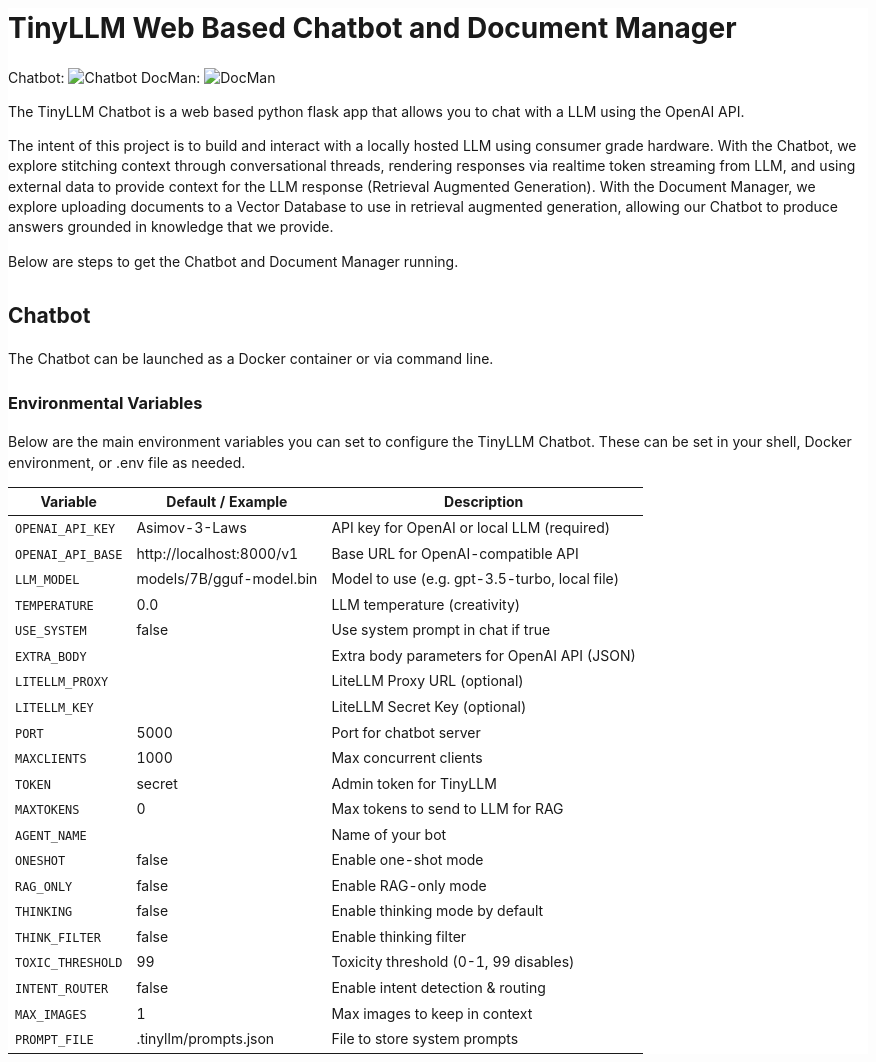 # TinyLLM Web Based Chatbot and Document Manager

Chatbot: ![Chatbot](https://img.shields.io/docker/pulls/jasonacox/chatbot) DocMan: ![DocMan](https://img.shields.io/docker/pulls/jasonacox/docman)

The TinyLLM Chatbot is a web based python flask app that allows you to chat with a LLM using the OpenAI API.

The intent of this project is to build and interact with a locally hosted LLM using consumer grade hardware. With the Chatbot, we explore stitching context through conversational threads, rendering responses via realtime token streaming from LLM, and using external data to provide context for the LLM response (Retrieval Augmented Generation). With the Document Manager, we explore uploading documents to a Vector Database to use in retrieval augmented generation, allowing our Chatbot to produce answers grounded in knowledge that we provide.

Below are steps to get the Chatbot and Document Manager running.

## Chatbot

The Chatbot can be launched as a Docker container or via command line.

### Environmental Variables

Below are the main environment variables you can set to configure the TinyLLM Chatbot. These can be set in your shell, Docker environment, or .env file as needed.

| Variable                | Default / Example                        | Description |
|-------------------------|------------------------------------------|-------------|
| `OPENAI_API_KEY`        | Asimov-3-Laws                            | API key for OpenAI or local LLM (required) |
| `OPENAI_API_BASE`       | http://localhost:8000/v1                 | Base URL for OpenAI-compatible API |
| `LLM_MODEL`             | models/7B/gguf-model.bin                 | Model to use (e.g. gpt-3.5-turbo, local file) |
| `TEMPERATURE`           | 0.0                                      | LLM temperature (creativity) |
| `USE_SYSTEM`            | false                                    | Use system prompt in chat if true |
| `EXTRA_BODY`            |                                          | Extra body parameters for OpenAI API (JSON) |
| `LITELLM_PROXY`         |                                          | LiteLLM Proxy URL (optional) |
| `LITELLM_KEY`           |                                          | LiteLLM Secret Key (optional) |
| `PORT`                  | 5000                                     | Port for chatbot server |
| `MAXCLIENTS`            | 1000                                     | Max concurrent clients |
| `TOKEN`                 | secret                                   | Admin token for TinyLLM |
| `MAXTOKENS`             | 0                                        | Max tokens to send to LLM for RAG |
| `AGENT_NAME`            |                                          | Name of your bot |
| `ONESHOT`               | false                                    | Enable one-shot mode |
| `RAG_ONLY`              | false                                    | Enable RAG-only mode |
| `THINKING`              | false                                    | Enable thinking mode by default |
| `THINK_FILTER`          | false                                    | Enable thinking filter |
| `TOXIC_THRESHOLD`       | 99                                       | Toxicity threshold (0-1, 99 disables) |
| `INTENT_ROUTER`         | false                                    | Enable intent detection & routing |
| `MAX_IMAGES`            | 1                                        | Max images to keep in context |
| `PROMPT_FILE`           | .tinyllm/prompts.json                    | File to store system prompts |
